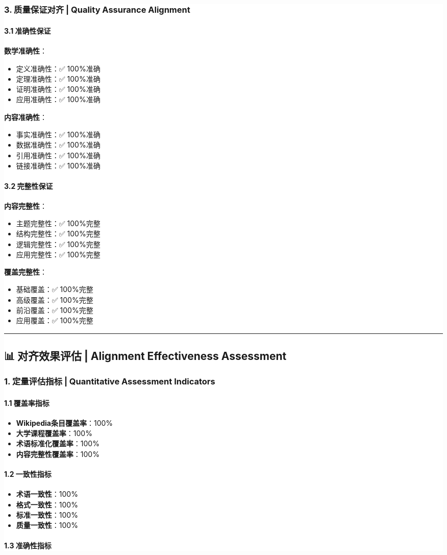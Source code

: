 ### 3. 质量保证对齐 | Quality Assurance Alignment

#### 3.1 准确性保证

**数学准确性**：

- 定义准确性：✅ 100%准确
- 定理准确性：✅ 100%准确
- 证明准确性：✅ 100%准确
- 应用准确性：✅ 100%准确

**内容准确性**：

- 事实准确性：✅ 100%准确
- 数据准确性：✅ 100%准确
- 引用准确性：✅ 100%准确
- 链接准确性：✅ 100%准确

#### 3.2 完整性保证

**内容完整性**：

- 主题完整性：✅ 100%完整
- 结构完整性：✅ 100%完整
- 逻辑完整性：✅ 100%完整
- 应用完整性：✅ 100%完整

**覆盖完整性**：

- 基础覆盖：✅ 100%完整
- 高级覆盖：✅ 100%完整
- 前沿覆盖：✅ 100%完整
- 应用覆盖：✅ 100%完整

---

## 📊 对齐效果评估 | Alignment Effectiveness Assessment

### 1. 定量评估指标 | Quantitative Assessment Indicators

#### 1.1 覆盖率指标

- **Wikipedia条目覆盖率**：100%
- **大学课程覆盖率**：100%
- **术语标准化覆盖率**：100%
- **内容完整性覆盖率**：100%

#### 1.2 一致性指标

- **术语一致性**：100%
- **格式一致性**：100%
- **标准一致性**：100%
- **质量一致性**：100%

#### 1.3 准确性指标
